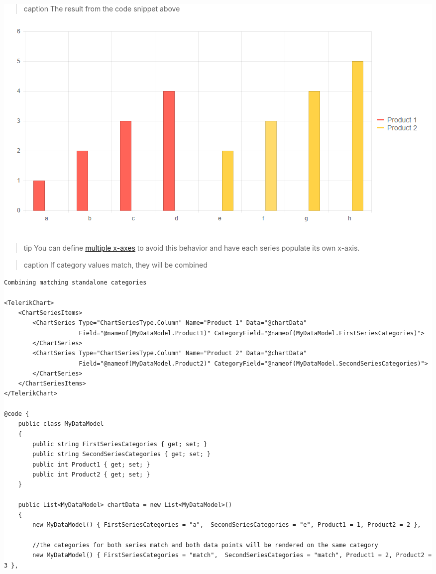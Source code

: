 >caption The result from the code snippet above

![](images/unique-categories.png)

>tip You can define [multiple x-axes](multiple-axes) to avoid this behavior and have each series populate its own x-axis.

>caption If category values match, they will be combined

````CSHTML
Combining matching standalone categories

<TelerikChart>
    <ChartSeriesItems>
        <ChartSeries Type="ChartSeriesType.Column" Name="Product 1" Data="@chartData"
                     Field="@nameof(MyDataModel.Product1)" CategoryField="@nameof(MyDataModel.FirstSeriesCategories)">
        </ChartSeries>
        <ChartSeries Type="ChartSeriesType.Column" Name="Product 2" Data="@chartData"
                     Field="@nameof(MyDataModel.Product2)" CategoryField="@nameof(MyDataModel.SecondSeriesCategories)">
        </ChartSeries>
    </ChartSeriesItems>
</TelerikChart>

@code {
    public class MyDataModel
    {
        public string FirstSeriesCategories { get; set; }
        public string SecondSeriesCategories { get; set; }
        public int Product1 { get; set; }
        public int Product2 { get; set; }
    }

    public List<MyDataModel> chartData = new List<MyDataModel>()
    {
        new MyDataModel() { FirstSeriesCategories = "a",  SecondSeriesCategories = "e", Product1 = 1, Product2 = 2 },

        //the categories for both series match and both data points will be rendered on the same category
        new MyDataModel() { FirstSeriesCategories = "match",  SecondSeriesCategories = "match", Product1 = 2, Product2 = 3 },

````